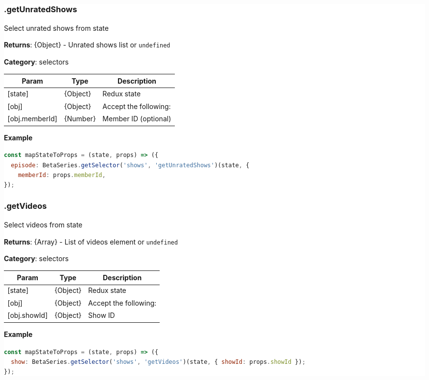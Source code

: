 ### .getUnratedShows

Select unrated shows from state

**Returns**: {Object} - Unrated shows list or `undefined`

**Category**: selectors  

| Param | Type | Description |
| --- | --- | --- |
| [state] | {Object} | Redux state |
| [obj] | {Object} | Accept the following: |
| [obj.memberId] | {Number} | Member ID (optional) |

**Example**  

```js
const mapStateToProps = (state, props) => ({
  episode: BetaSeries.getSelector('shows', 'getUnratedShows')(state, {
    memberId: props.memberId,
});
```

<a name="module_Shows.getVideos"></a>

### .getVideos

Select videos from state

**Returns**: {Array} - List of videos element or `undefined`

**Category**: selectors  

| Param | Type | Description |
| --- | --- | --- |
| [state] | {Object} | Redux state |
| [obj] | {Object} | Accept the following: |
| [obj.showId] | {Object} | Show ID |

**Example**  

```js
const mapStateToProps = (state, props) => ({
  show: BetaSeries.getSelector('shows', 'getVideos')(state, { showId: props.showId });
});
```

